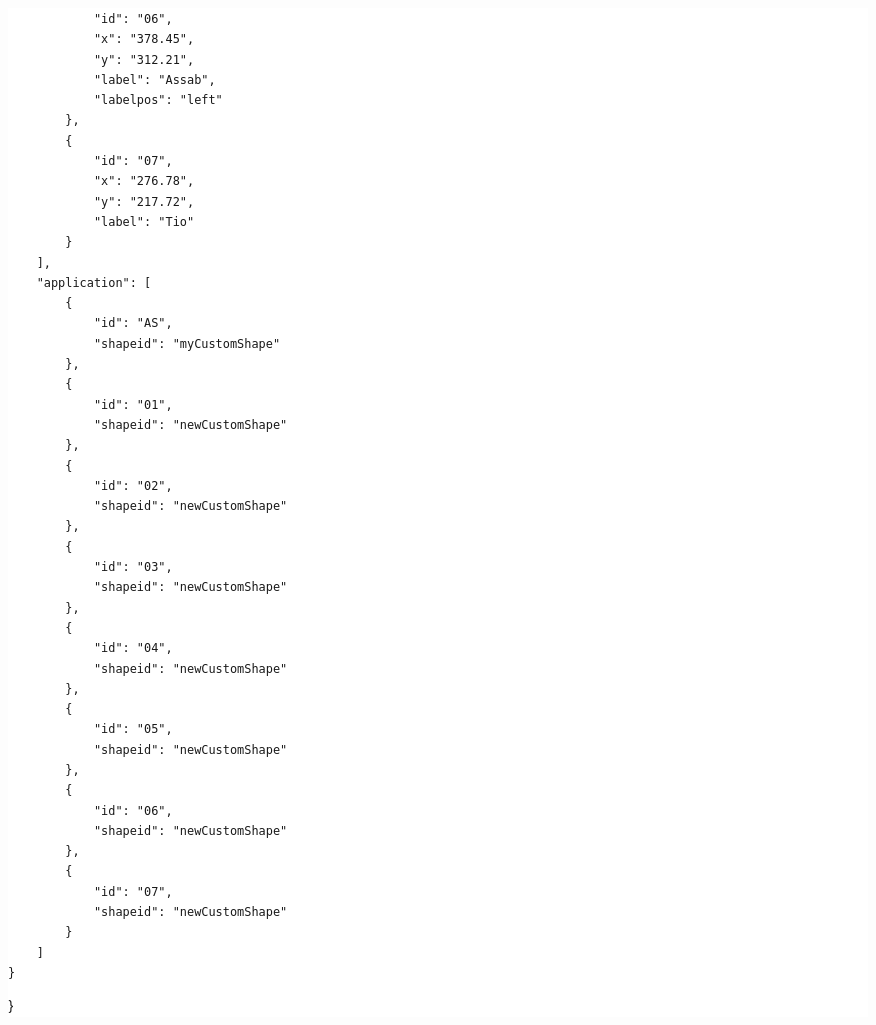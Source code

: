                 "id": "06",
                "x": "378.45",
                "y": "312.21",
                "label": "Assab",
                "labelpos": "left"
            },
            {
                "id": "07",
                "x": "276.78",
                "y": "217.72",
                "label": "Tio"
            }
        ],
        "application": [
            {
                "id": "AS",
                "shapeid": "myCustomShape"
            },
            {
                "id": "01",
                "shapeid": "newCustomShape"
            },
            {
                "id": "02",
                "shapeid": "newCustomShape"
            },
            {
                "id": "03",
                "shapeid": "newCustomShape"
            },
            {
                "id": "04",
                "shapeid": "newCustomShape"
            },
            {
                "id": "05",
                "shapeid": "newCustomShape"
            },
            {
                "id": "06",
                "shapeid": "newCustomShape"
            },
            {
                "id": "07",
                "shapeid": "newCustomShape"
            }
        ]
    }
}
</code></pre>
